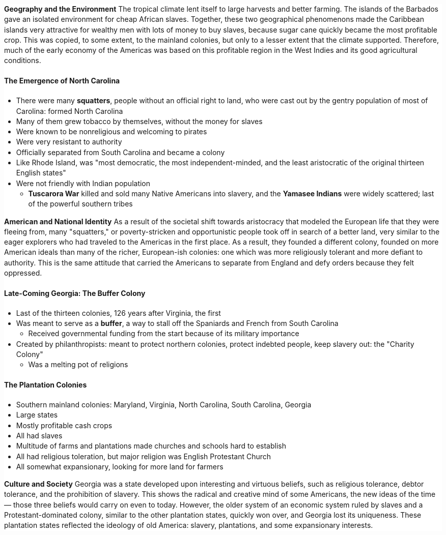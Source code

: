 **Geography and the Environment** The tropical climate lent itself to large harvests and better farming. The islands of the Barbados gave an isolated environment for cheap African slaves. Together, these two geographical phenomenons made the Caribbean islands very attractive for wealthy men with lots of money to buy slaves, because sugar cane quickly became the most profitable crop. This was copied, to some extent, to the mainland colonies, but only to a lesser extent that the climate supported. Therefore, much of the early economy of the Americas was based on this profitable region in the West Indies and its good agricultural conditions.

#### The Emergence of North Carolina
- There were many **squatters**, people without an official right to land, who were cast out by the gentry population of most of Carolina: formed North Carolina
- Many of them grew tobacco by themselves, without the money for slaves
- Were known to be nonreligious and welcoming to pirates
- Were very resistant to authority
- Officially separated from South Carolina and became a colony
- Like Rhode Island, was "most democratic, the most independent-minded, and the least aristocratic of the original thirteen English states"
- Were not friendly with Indian population
    - **Tuscarora War** killed and sold many Native Americans into slavery, and the **Yamasee Indians** were widely scattered; last of the powerful southern tribes

**American and National Identity** As a result of the societal shift towards aristocracy that modeled the European life that they were fleeing from, many "squatters," or poverty-stricken and opportunistic people took off in search of a better land, very similar to the eager explorers who had traveled to the Americas in the first place. As a result, they founded a different colony, founded on more American ideals than many of the richer, European-ish colonies: one which was more religiously tolerant and more defiant to authority. This is the same attitude that carried the Americans to separate from England and defy orders because they felt oppressed.

#### Late-Coming Georgia: The Buffer Colony
- Last of the thirteen colonies, 126 years after Virginia, the first
- Was meant to serve as a **buffer**, a way to stall off the Spaniards and French from South Carolina
    - Received governmental funding from the start because of its military importance
- Created by philanthropists: meant to protect northern colonies, protect indebted people, keep slavery out: the "Charity Colony"
    - Was a melting pot of religions

#### The Plantation Colonies
- Southern mainland colonies: Maryland, Virginia, North Carolina, South Carolina, Georgia
- Large states
- Mostly profitable cash crops
- All had slaves
- Multitude of farms and plantations made churches and schools hard to establish
- All had religious toleration, but major religion was English Protestant Church
- All somewhat expansionary, looking for more land for farmers

**Culture and Society** Georgia was a state developed upon interesting and virtuous beliefs, such as religious tolerance, debtor tolerance, and the prohibition of slavery. This shows the radical and creative mind of some Americans, the new ideas of the time&mdash; those three beliefs would carry on even to today. However, the older system of an economic system ruled by slaves and a Protestant-dominated colony, similar to the other plantation states, quickly won over, and Georgia lost its uniqueness. These plantation states reflected the ideology of old America: slavery, plantations, and some expansionary interests.
